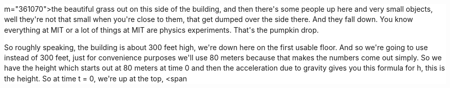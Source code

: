   m="361070">the</span> <span m="361650">beautiful</span> <span
  m="362070">grass</span> <span m="363150">out</span> <span m="363290">on</span>
  <span m="363420">this</span> <span m="363530">side</span> <span
  m="363870">of</span> <span m="363930">the</span> <span
  m="364020">building,</span> <span m="364890">and</span> <span
  m="366920">then</span> <span m="367100">there's</span> <span
  m="367320">some</span> <span m="367470">people</span> <span
  m="368720">up</span> <span m="368890">here</span> <span m="369430">and</span>
  <span m="369640">very</span> <span m="369920">small</span> <span
  m="370580">objects,</span> <span m="371870">well</span> <span
  m="372180">they're not</span> <span m="372440">that</span> <span
  m="372600">small</span> <span m="372960">when</span> <span
  m="373070">you're</span> <span m="373170">close</span> <span m="374140">to
  them,</span> <span m="375120">that</span> <span m="375240">get</span> <span
  m="376290">dumped</span> <span m="376590">over</span> <span
  m="376820">the</span> <span m="377260">side</span> <span
  m="377970">there.</span> <span m="379000">And</span> <span
  m="379150">they</span> <span m="380040">fall</span> <span
  m="380310">down.</span> <span m="381510">You</span> <span
  m="381620">know</span> <span m="382160">everything</span> <span
  m="382580">at</span> <span m="382650">MIT</span> <span m="383140">or</span>
  <span m="383270">a</span> <span m="383340">lot</span> <span
  m="383530">of</span> <span m="383630">things</span> <span m="383890">at</span>
  <span m="384040">MIT</span> <span m="384170">are</span> <span
  m="384900">physics</span> <span m="385260">experiments.</span> <span
  m="388430">That's</span> <span m="388720">the</span> <span
  m="388800">pumpkin</span> <span m="389160">drop.</span></p><p><span
  m="389440">So</span> <span m="390370">roughly</span> <span
  m="390920">speaking,</span> <span m="392260">the</span> <span
  m="392400">building is</span> <span m="392710">about</span> <span
  m="392990">300</span> <span m="393430">feet</span> <span
  m="393700">high,</span> <span m="394050">we're</span> <span
  m="394720">down</span> <span m="395010">here</span> <span m="396360">on</span>
  <span m="396540">the</span> <span m="397760">first</span> <span
  m="398080">usable</span> <span m="398480">floor.</span> <span
  m="399570">And</span> <span m="401100">so</span> <span m="402150">we're</span>
  <span m="402420">going</span> <span m="402590">to</span> <span
  m="402680">use</span> <span m="403160">instead</span> <span
  m="403450">of</span> <span m="403520">300</span> <span m="403900">feet,</span>
  <span m="404130">just</span> <span m="404470">for</span> <span
  m="404610">convenience</span> <span m="405660">purposes</span> <span
  m="406170">we'll</span> <span m="406330">use</span> <span m="406840">80</span>
  <span m="407650">meters</span> <span m="409420">because</span> <span
  m="409730">that</span> <span m="409950">makes</span> <span
  m="410220">the</span> <span m="410310">numbers</span> <span
  m="411590">come</span> <span m="411750">out</span> <span
  m="412060">simply.</span> <span m="415410">So</span> <span
  m="421140">we</span> <span m="421270">have</span> <span m="421520">the</span>
  <span m="421610">height</span> <span m="422910">which</span> <span
  m="423760">starts</span> <span m="424040">out</span> <span
  m="424380">at</span> <span m="424580">80</span> <span m="424770">meters</span>
  <span m="425000">at</span> <span m="425070">time</span> <span
  m="425520">0</span> <span m="426180">and</span> <span m="426350">then</span>
  <span m="426740">the</span> <span m="427380">acceleration</span> <span
  m="428290">due</span> <span m="428410">to</span> <span
  m="428500">gravity</span> <span m="429590">gives</span> <span
  m="429880">you</span> <span m="430170">this</span> <span
  m="430300">formula</span> <span m="431470">for</span> <span
  m="431710">h,</span> <span m="432040">this</span> <span m="432210">is</span>
  <span m="432320">the</span> <span m="432400">height.</span> <span
  m="433330">So</span> <span m="433750">at</span> <span m="434390">time</span>
  <span m="434720">t</span> <span m="435010">= 0,</span> <span
  m="436060">we're</span> <span m="436370">up</span> <span m="436560">at</span>
  <span m="436640">the</span> <span m="436750">top,</span> <span